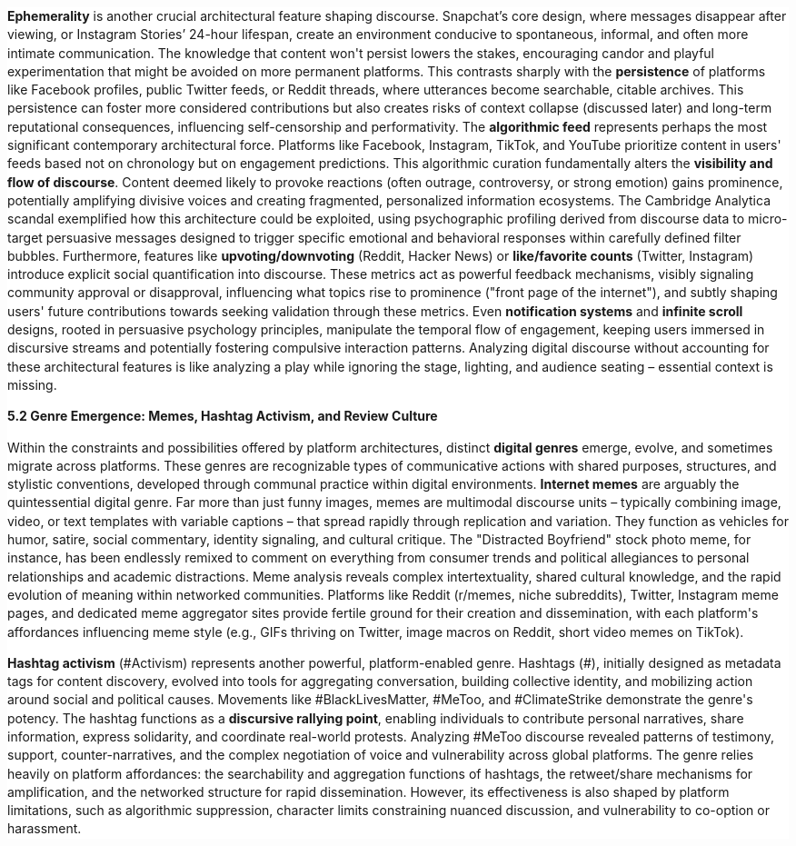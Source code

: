 **Ephemerality** is another crucial architectural feature shaping discourse. Snapchat’s core design, where messages disappear after viewing, or Instagram Stories’ 24-hour lifespan, create an environment conducive to spontaneous, informal, and often more intimate communication. The knowledge that content won't persist lowers the stakes, encouraging candor and playful experimentation that might be avoided on more permanent platforms. This contrasts sharply with the **persistence** of platforms like Facebook profiles, public Twitter feeds, or Reddit threads, where utterances become searchable, citable archives. This persistence can foster more considered contributions but also creates risks of context collapse (discussed later) and long-term reputational consequences, influencing self-censorship and performativity. The **algorithmic feed** represents perhaps the most significant contemporary architectural force. Platforms like Facebook, Instagram, TikTok, and YouTube prioritize content in users' feeds based not on chronology but on engagement predictions. This algorithmic curation fundamentally alters the **visibility and flow of discourse**. Content deemed likely to provoke reactions (often outrage, controversy, or strong emotion) gains prominence, potentially amplifying divisive voices and creating fragmented, personalized information ecosystems. The Cambridge Analytica scandal exemplified how this architecture could be exploited, using psychographic profiling derived from discourse data to micro-target persuasive messages designed to trigger specific emotional and behavioral responses within carefully defined filter bubbles. Furthermore, features like **upvoting/downvoting** (Reddit, Hacker News) or **like/favorite counts** (Twitter, Instagram) introduce explicit social quantification into discourse. These metrics act as powerful feedback mechanisms, visibly signaling community approval or disapproval, influencing what topics rise to prominence ("front page of the internet"), and subtly shaping users' future contributions towards seeking validation through these metrics. Even **notification systems** and **infinite scroll** designs, rooted in persuasive psychology principles, manipulate the temporal flow of engagement, keeping users immersed in discursive streams and potentially fostering compulsive interaction patterns. Analyzing digital discourse without accounting for these architectural features is like analyzing a play while ignoring the stage, lighting, and audience seating – essential context is missing.

**5.2 Genre Emergence: Memes, Hashtag Activism, and Review Culture**

Within the constraints and possibilities offered by platform architectures, distinct **digital genres** emerge, evolve, and sometimes migrate across platforms. These genres are recognizable types of communicative actions with shared purposes, structures, and stylistic conventions, developed through communal practice within digital environments. **Internet memes** are arguably the quintessential digital genre. Far more than just funny images, memes are multimodal discourse units – typically combining image, video, or text templates with variable captions – that spread rapidly through replication and variation. They function as vehicles for humor, satire, social commentary, identity signaling, and cultural critique. The "Distracted Boyfriend" stock photo meme, for instance, has been endlessly remixed to comment on everything from consumer trends and political allegiances to personal relationships and academic distractions. Meme analysis reveals complex intertextuality, shared cultural knowledge, and the rapid evolution of meaning within networked communities. Platforms like Reddit (r/memes, niche subreddits), Twitter, Instagram meme pages, and dedicated meme aggregator sites provide fertile ground for their creation and dissemination, with each platform's affordances influencing meme style (e.g., GIFs thriving on Twitter, image macros on Reddit, short video memes on TikTok).

**Hashtag activism** (#Activism) represents another powerful, platform-enabled genre. Hashtags (#), initially designed as metadata tags for content discovery, evolved into tools for aggregating conversation, building collective identity, and mobilizing action around social and political causes. Movements like #BlackLivesMatter, #MeToo, and #ClimateStrike demonstrate the genre's potency. The hashtag functions as a **discursive rallying point**, enabling individuals to contribute personal narratives, share information, express solidarity, and coordinate real-world protests. Analyzing #MeToo discourse revealed patterns of testimony, support, counter-narratives, and the complex negotiation of voice and vulnerability across global platforms. The genre relies heavily on platform affordances: the searchability and aggregation functions of hashtags, the retweet/share mechanisms for amplification, and the networked structure for rapid dissemination. However, its effectiveness is also shaped by platform limitations, such as algorithmic suppression, character limits constraining nuanced discussion, and vulnerability to co-option or harassment.
